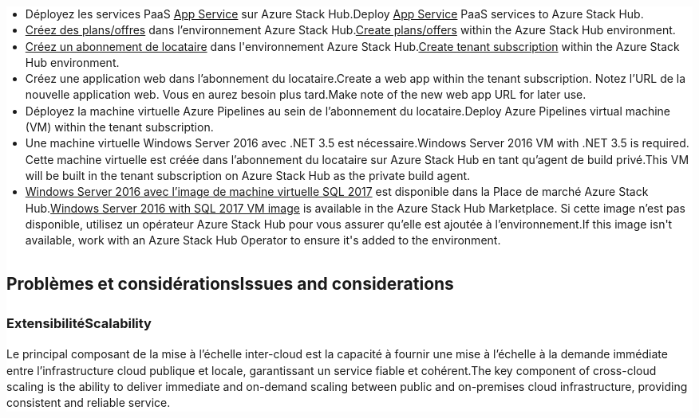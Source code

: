 - <span data-ttu-id="cfd19-127">Déployez les services PaaS [App Service](/azure-stack/operator/azure-stack-app-service-deploy) sur Azure Stack Hub.</span><span class="sxs-lookup"><span data-stu-id="cfd19-127">Deploy [App Service](/azure-stack/operator/azure-stack-app-service-deploy) PaaS services to Azure Stack Hub.</span></span>
- <span data-ttu-id="cfd19-128">[Créez des plans/offres](/azure-stack/operator/service-plan-offer-subscription-overview) dans l’environnement Azure Stack Hub.</span><span class="sxs-lookup"><span data-stu-id="cfd19-128">[Create plans/offers](/azure-stack/operator/service-plan-offer-subscription-overview) within the Azure Stack Hub environment.</span></span>
- <span data-ttu-id="cfd19-129">[Créez un abonnement de locataire](/azure-stack/operator/azure-stack-subscribe-plan-provision-vm) dans l'environnement Azure Stack Hub.</span><span class="sxs-lookup"><span data-stu-id="cfd19-129">[Create tenant subscription](/azure-stack/operator/azure-stack-subscribe-plan-provision-vm) within the Azure Stack Hub environment.</span></span>
- <span data-ttu-id="cfd19-130">Créez une application web dans l’abonnement du locataire.</span><span class="sxs-lookup"><span data-stu-id="cfd19-130">Create a web app within the tenant subscription.</span></span> <span data-ttu-id="cfd19-131">Notez l’URL de la nouvelle application web. Vous en aurez besoin plus tard.</span><span class="sxs-lookup"><span data-stu-id="cfd19-131">Make note of the new web app URL for later use.</span></span>
- <span data-ttu-id="cfd19-132">Déployez la machine virtuelle Azure Pipelines au sein de l’abonnement du locataire.</span><span class="sxs-lookup"><span data-stu-id="cfd19-132">Deploy Azure Pipelines virtual machine (VM) within the tenant subscription.</span></span>
- <span data-ttu-id="cfd19-133">Une machine virtuelle Windows Server 2016 avec .NET 3.5 est nécessaire.</span><span class="sxs-lookup"><span data-stu-id="cfd19-133">Windows Server 2016 VM with .NET 3.5 is required.</span></span> <span data-ttu-id="cfd19-134">Cette machine virtuelle est créée dans l’abonnement du locataire sur Azure Stack Hub en tant qu’agent de build privé.</span><span class="sxs-lookup"><span data-stu-id="cfd19-134">This VM will be built in the tenant subscription on Azure Stack Hub as the private build agent.</span></span>
- <span data-ttu-id="cfd19-135">[Windows Server 2016 avec l’image de machine virtuelle SQL 2017](/azure-stack/operator/azure-stack-add-vm-image) est disponible dans la Place de marché Azure Stack Hub.</span><span class="sxs-lookup"><span data-stu-id="cfd19-135">[Windows Server 2016 with SQL 2017 VM image](/azure-stack/operator/azure-stack-add-vm-image) is available in the Azure Stack Hub Marketplace.</span></span> <span data-ttu-id="cfd19-136">Si cette image n’est pas disponible, utilisez un opérateur Azure Stack Hub pour vous assurer qu’elle est ajoutée à l’environnement.</span><span class="sxs-lookup"><span data-stu-id="cfd19-136">If this image isn't available, work with an Azure Stack Hub Operator to ensure it's added to the environment.</span></span>

## <a name="issues-and-considerations"></a><span data-ttu-id="cfd19-137">Problèmes et considérations</span><span class="sxs-lookup"><span data-stu-id="cfd19-137">Issues and considerations</span></span>

### <a name="scalability"></a><span data-ttu-id="cfd19-138">Extensibilité</span><span class="sxs-lookup"><span data-stu-id="cfd19-138">Scalability</span></span>

<span data-ttu-id="cfd19-139">Le principal composant de la mise à l’échelle inter-cloud est la capacité à fournir une mise à l’échelle à la demande immédiate entre l’infrastructure cloud publique et locale, garantissant un service fiable et cohérent.</span><span class="sxs-lookup"><span data-stu-id="cfd19-139">The key component of cross-cloud scaling is the ability to deliver immediate and on-demand scaling between public and on-premises cloud infrastructure, providing consistent and reliable service.</span></span>
